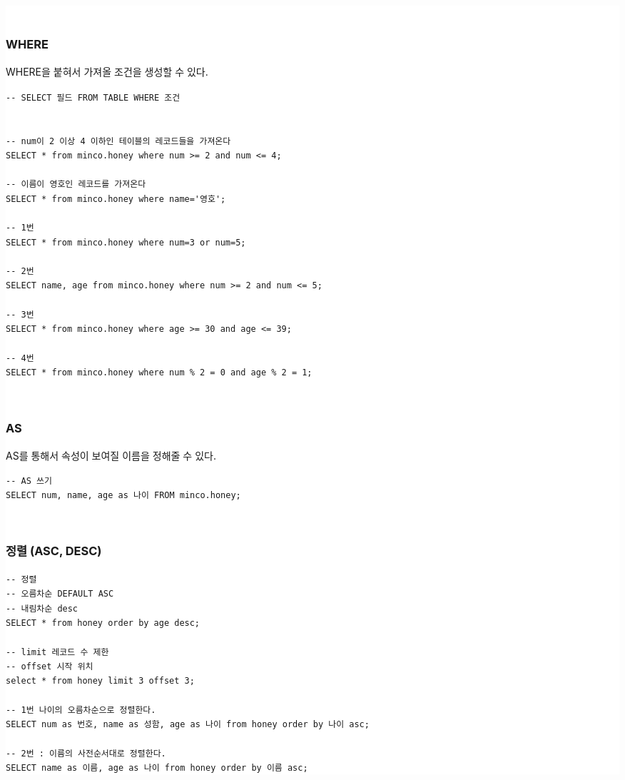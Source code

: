 <br/>

### WHERE<br/>

WHERE을 붙혀서 가져올 조건을 생성할 수 있다.<br/>

```
-- SELECT 필드 FROM TABLE WHERE 조건


-- num이 2 이상 4 이하인 테이블의 레코드들을 가져온다
SELECT * from minco.honey where num >= 2 and num <= 4;

-- 이름이 영호인 레코드를 가져온다
SELECT * from minco.honey where name='영호';

-- 1번
SELECT * from minco.honey where num=3 or num=5;

-- 2번
SELECT name, age from minco.honey where num >= 2 and num <= 5;

-- 3번
SELECT * from minco.honey where age >= 30 and age <= 39;

-- 4번
SELECT * from minco.honey where num % 2 = 0 and age % 2 = 1;
```
<br/>

### AS<Br/>


AS를 통해서 속성이 보여질 이름을 정해줄 수 있다.<br/>

```
-- AS 쓰기
SELECT num, name, age as 나이 FROM minco.honey;
```
<br/>

### 정렬 (ASC, DESC)<br/>

```
-- 정렬
-- 오름차순 DEFAULT ASC
-- 내림차순 desc
SELECT * from honey order by age desc;

-- limit 레코드 수 제한
-- offset 시작 위치
select * from honey limit 3 offset 3;

-- 1번 나이의 오름차순으로 정렬한다.
SELECT num as 번호, name as 성함, age as 나이 from honey order by 나이 asc;

-- 2번 : 이름의 사전순서대로 정렬한다.
SELECT name as 이름, age as 나이 from honey order by 이름 asc;
```
